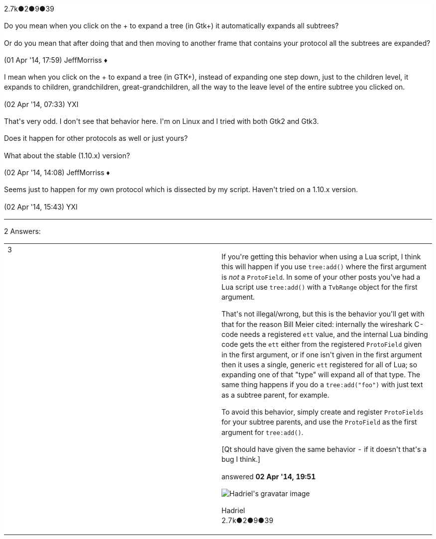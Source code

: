 <span class="score" title="2652 reputation points"><span>2.7k</span></span><span title="2 badges"><span class="badge1">●</span><span class="badgecount">2</span></span><span title="9 badges"><span class="silver">●</span><span class="badgecount">9</span></span><span title="39 badges"><span class="bronze">●</span><span class="badgecount">39</span></span></p></div></div><div id="comments-container-31356" class="comments-container"><span id="31363"></span><div id="comment-31363" class="comment"><div id="post-31363-score" class="comment-score"></div><div class="comment-text"><p>Do you mean when you click on the + to expand a tree (in Gtk+) it automatically expands all subtrees?</p><p>Or do you mean that after doing that and then moving to another frame that contains your protocol all the subtrees are expanded?</p></div><div id="comment-31363-info" class="comment-info"><span class="comment-age">(01 Apr '14, 17:59)</span> <span class="comment-user userinfo">JeffMorriss ♦</span></div></div><span id="31390"></span><div id="comment-31390" class="comment"><div id="post-31390-score" class="comment-score"></div><div class="comment-text"><p>I mean when you click on the + to expand a tree (in GTK+), instead of expanding one step down, just to the children level, it expands to children, grandchildren, great-grandchildren, all the way to the leave level of the entire subtree you clicked on.</p></div><div id="comment-31390-info" class="comment-info"><span class="comment-age">(02 Apr '14, 07:33)</span> <span class="comment-user userinfo">YXI</span></div></div><span id="31438"></span><div id="comment-31438" class="comment"><div id="post-31438-score" class="comment-score"></div><div class="comment-text"><p>That's very odd. I don't see that behavior here. I'm on Linux and I tried with both Gtk2 and Gtk3.</p><p>Does it happen for other protocols as well or just yours?</p><p>What about the stable (1.10.x) version?</p></div><div id="comment-31438-info" class="comment-info"><span class="comment-age">(02 Apr '14, 14:08)</span> <span class="comment-user userinfo">JeffMorriss ♦</span></div></div><span id="31445"></span><div id="comment-31445" class="comment"><div id="post-31445-score" class="comment-score"></div><div class="comment-text"><p>Seems just to happen for my own protocol which is dissected by my script. Haven't tried on a 1.10.x version.</p></div><div id="comment-31445-info" class="comment-info"><span class="comment-age">(02 Apr '14, 15:43)</span> <span class="comment-user userinfo">YXI</span></div></div></div><div id="comment-tools-31356" class="comment-tools"></div><div class="clear"></div><div id="comment-31356-form-container" class="comment-form-container"></div><div class="clear"></div></div></td></tr></tbody></table>

------------------------------------------------------------------------

<div class="tabBar">

<span id="sort-top"></span>

<div class="headQuestions">

2 Answers:

</div>

</div>

<span id="31450"></span>

<div id="answer-container-31450" class="answer">

<table style="width:100%;"><colgroup><col style="width: 50%" /><col style="width: 50%" /></colgroup><tbody><tr class="odd"><td style="width: 30px; vertical-align: top"><div class="vote-buttons"><span id="post-31450-upvote" class="ajax-command post-vote up" rel="nofollow" title="I like this post (click again to cancel)"> </span><div id="post-31450-score" class="post-score" title="current number of votes">3</div><span id="post-31450-downvote" class="ajax-command post-vote down" rel="nofollow" title="I dont like this post (click again to cancel)"> </span></div></td><td><div class="item-right"><div class="answer-body"><p>If you're getting this behavior when using a Lua script, I think this will happen if you use <code>tree:add()</code> where the first argument is <em>not</em> a <code>ProtoField</code>. In some of your other posts you've had a Lua script use <code>tree:add()</code> with a <code>TvbRange</code> object for the first argument.</p><p>That's not illegal/wrong, but this is the behavior you'll get with that for the reason Bill Meier cited: internally the wireshark C-code needs a registered <code>ett</code> value, and the internal Lua binding code gets the <code>ett</code> either from the registered <code>ProtoField</code> given in the first argument, or if one isn't given in the first argument then it uses a single, generic <code>ett</code> registered for all of Lua; so expanding one of that "type" will expand all of that type. The same thing happens if you do a <code>tree:add("foo")</code> with just text as a subtree parent, for example.</p><p>To avoid this behavior, simply create and register <code>ProtoFields</code> for your subtree parents, and use the <code>ProtoField</code> as the first argument for <code>tree:add()</code>.</p><p>[Qt should have given the same behavior - if it doesn't that's a bug I think.]</p></div><div class="answer-controls post-controls"></div><div class="post-update-info-container"><div class="post-update-info post-update-info-user"><p>answered <strong>02 Apr '14, 19:51</strong></p><img src="https://secure.gravatar.com/avatar/d02f20c18a7742ec73a666f1974bf6dc?s=32&amp;d=identicon&amp;r=g" class="gravatar" width="32" height="32" alt="Hadriel&#39;s gravatar image" /><p><span>Hadriel</span><br />
<span class="score" title="2652 reputation points"><span>2.7k</span></span><span title="2 badges"><span class="badge1">●</span><span class="badgecount">2</span></span><span title="9 badges"><span class="silver">●</span><span class="badgecount">9</span></span><span title="39 badges"><span class="bronze">●</span><span class="badgecount">39</span></span><br />